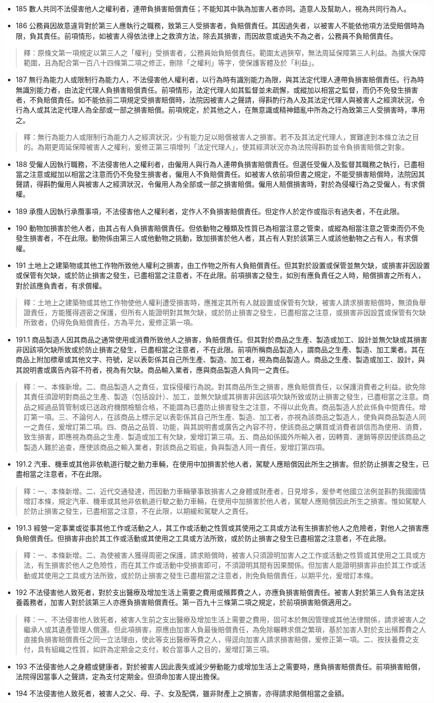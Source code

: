 * 185 數人共同不法侵害他人之權利者，連帶負損害賠償責任；不能知其中孰為加害人者亦同。造意人及幫助人，視為共同行為人。

* 186 公務員因故意違背對於第三人應執行之職務，致第三人受損害者，負賠償責任。其因過失者，以被害人不能依他項方法受賠償時為限，負其責任。前項情形，如被害人得依法律上之救濟方法，除去其損害，而因故意或過失不為之者，公務員不負賠償責任。

> 釋：原條文第一項規定以第三人之「權利」受損害者，公務員始負賠償責任。範圍太過狹窄，無法周延保障第三人利益。為擴大保障範圍，且為配合第一百八十四條第二項之修正，刪除「之權利」等字，使保護客體及於「利益」。

* 187 無行為能力人或限制行為能力人，不法侵害他人權利者，以行為時有識別能力為限，與其法定代理人連帶負損害賠償責任。行為時無識別能力者，由法定代理人負損害賠償責任。前項情形，法定代理人如其監督並未疏懈，或縱加以相當之監督，而仍不免發生損害者，不負賠償責任。如不能依前二項規定受損害賠償時，法院因被害人之聲請，得斟酌行為人及其法定代理人與被害人之經濟狀況，令行為人或其法定代理人為全部或一部之損害賠償。前項規定，於其他之人，在無意識或精神錯亂中所為之行為致第三人受損害時，準用之。

> 釋：無行為能力人或限制行為能力人之經濟狀況，少有能力足以賠償被害人之損害。若不及其法定代理人，實難達到本條立法之目的。為期更周延保障被害人之權利，爰修正第三項增列「法定代理人」，使其經濟狀況亦為法院得斟酌並令負損害賠償之對象。

* 188 受僱人因執行職務，不法侵害他人之權利者，由僱用人與行為人連帶負損害賠償責任。但選任受僱人及監督其職務之執行，已盡相當之注意或縱加以相當之注意而仍不免發生損害者，僱用人不負賠償責任。如被害人依前項但書之規定，不能受損害賠償時，法院因其聲請，得斟酌僱用人與被害人之經濟狀況，令僱用人為全部或一部之損害賠償。僱用人賠償損害時，對於為侵權行為之受僱人，有求償權。

* 189 承攬人因執行承攬事項，不法侵害他人之權利者，定作人不負損害賠償責任。但定作人於定作或指示有過失者，不在此限。

* 190 動物加損害於他人者，由其占有人負損害賠償責任。但依動物之種類及性質已為相當注意之管束，或縱為相當注意之管束而仍不免發生損害者，不在此限。動物係由第三人或他動物之挑動，致加損害於他人者，其占有人對於該第三人或該他動物之占有人，有求償權。

* 191 土地上之建築物或其他工作物所致他人權利之損害，由工作物之所有人負賠償責任。但其對於設置或保管並無欠缺，或損害非因設置或保管有欠缺，或於防止損害之發生，已盡相當之注意者，不在此限。前項損害之發生，如別有應負責任之人時，賠償損害之所有人，對於該應負責者，有求償權。

> 釋：土地上之建築物或其他工作物使他人權利遭受損害時，應推定其所有人就設置或保管有欠缺，被害人請求損害賠償時，無須負舉證責任，方能獲得週密之保護，但所有人能證明對其無欠缺，或於防止損害之發生，已盡相當之注意，或損害非因設罝或保管有欠缺所致者，仍得免負賠償責任，方為平允，爰修正第一項。

* 191.1 商品製造人因其商品之通常使用或消費所致他人之損害，負賠償責任。但其對於商品之生產、製造或加工、設計並無欠缺或其損害非因該項欠缺所致或於防止損害之發生，已盡相當之注意者，不在此限。前項所稱商品製造人，謂商品之生產、製造、加工業者。其在商品上附加標章或其他文字、符號，足以表彰係其自己所生產、製造、加工者，視為商品製造人。商品之生產、製造或加工、設計，與其說明書或廣告內容不符者，視為有欠缺。商品輸入業者，應與商品製造人負同一之責任。

> 釋：一、本條新增。二、商品製造人之責任，宜採侵權行為說。對其商品所生之損害，應負賠償責任，以保護消費者之利益。欲免除其責任須證明對商品之生產、製造（包括設計）、加工，並無欠缺或其損害非因該項欠缺所致或防止損害之發生，已盡相當之注意。商品之經過品質管制或已送政府機關檢驗合格，不能謂為已盡防止損害發生之注意，不得以此免責。商品製造人於此係負中間責任。增訂第一項。三、不論何人，在該商品上標示足以表彰係其自己所生產、製造、加工者，亦視為該商品之製造人，使負與商品製造人同一之責任，爰增訂第二項。四、商品之品質、功能，與其說明書或廣告之內容不符，使該商品之購買或消費者誤信而為使用、消費，致生損害，即應視為商品之生產、製造或加工有欠缺，爰增訂第三項。五、商品如係國外所輸入者，因轉賣、運銷等原因使該商品之製造人難於追查，應使該商品之輸入業者，對該商品之瑕疵，負與製造人同一責任，爰增訂第四項。

* 191.2 汽車、機車或其他非依軌道行駛之動力車輛，在使用中加損害於他人者，駕駛人應賠償因此所生之損害。但於防止損害之發生，已盡相當之注意者，不在此限。

> 釋：一、本條新增。二、近代交通發達，而因動力車輛肇事致損害人之身體或財產者，日見增多，爰參考他國立法例並斟酌我國國情增訂本條，規定汽車、機車或其他非依軌道行駛之動力車輛，在使用中加損害於他人者，駕駛人應賠償因此所生之損害。惟如駕駛人於防止損害之發生，已盡相當之注意，不在此限，以期緩和駕駛人之責任。

* 191.3 經營一定事業或從事其他工作或活動之人，其工作或活動之性質或其使用之工具或方法有生損害於他人之危險者，對他人之損害應負賠償責任。但損害非由於其工作或活動或其使用之工具或方法所致，或於防止損害之發生已盡相當之注意者，不在此限。

> 釋：一、本條新增。二、為使被害人獲得周密之保護，請求賠償時，被害人只須證明加害人之工作或活動之性質或其使用之工具或方法，有生損害於他人之危險性，而在其工作或活動中受損害即可，不須證明其間有因果關係。但加害人能證明損害非由於其工作或活動或其使用之工具或方法所致，或於防止損害之發生已盡相當之注意者，則免負賠償責任，以期平允，爰增訂本條。

* 192 不法侵害他人致死者，對於支出醫療及增加生活上需要之費用或殯葬費之人，亦應負損害賠償責任。被害人對於第三人負有法定扶養義務者，加害人對於該第三人亦應負損害賠償責任。第一百九十三條第二項之規定，於前項損害賠償適用之。

> 釋：一、不法侵害他人致死者，被害人生前之支出醫療及增加生活上需要之費用，固可本於無因管理或其他法律關係，請求被害人之繼承人或其遺產管理人償還。但此項損害，原應由加害人負最後賠償責任，為免除輾轉求償之繁瑣，基於加害人對於支出殯葬費之人直接負損害賠償責任之同一立法理由，使此等支出醫療等費之人，得逕向加害人請求損害賠償，爰修正第一項。二、按扶養費之支付，具有組織之性質，如許為定期金之支付，較合當事人之目的，爰增訂第三項。

* 193 不法侵害他人之身體或健康者，對於被害人因此喪失或減少勞動能力或增加生活上之需要時，應負損害賠償責任。前項損害賠償，法院得因當事人之聲請，定為支付定期金。但須命加害人提出擔保。

* 194 不法侵害他人致死者，被害人之父、母、子、女及配偶，雖非財產上之損害，亦得請求賠償相當之金額。
